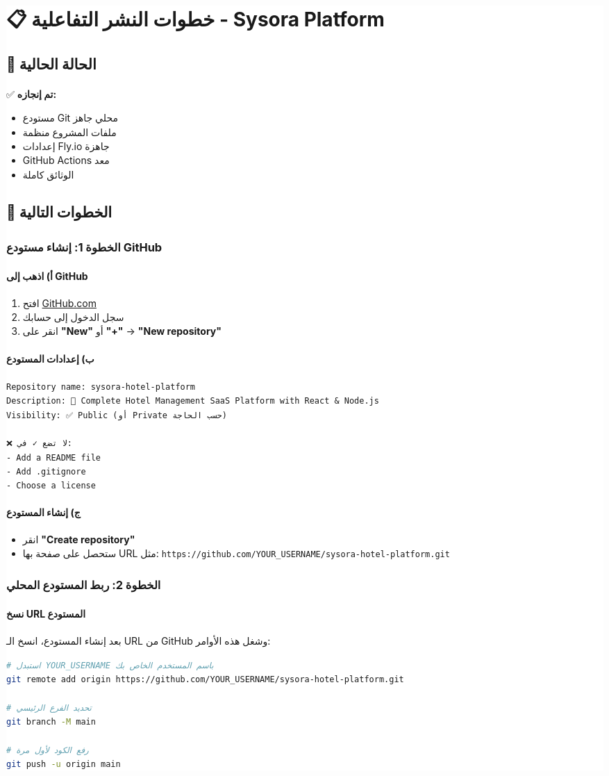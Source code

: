 # 📋 خطوات النشر التفاعلية - Sysora Platform

## 🎯 الحالة الحالية
✅ **تم إنجازه:**
- مستودع Git محلي جاهز
- ملفات المشروع منظمة
- إعدادات Fly.io جاهزة
- GitHub Actions معد
- الوثائق كاملة

## 🚀 الخطوات التالية

### الخطوة 1: إنشاء مستودع GitHub

#### أ) اذهب إلى GitHub
1. افتح [GitHub.com](https://github.com)
2. سجل الدخول إلى حسابك
3. انقر على **"New"** أو **"+"** → **"New repository"**

#### ب) إعدادات المستودع
```
Repository name: sysora-hotel-platform
Description: 🏨 Complete Hotel Management SaaS Platform with React & Node.js
Visibility: ✅ Public (أو Private حسب الحاجة)

❌ لا تضع ✓ في:
- Add a README file
- Add .gitignore  
- Choose a license
```

#### ج) إنشاء المستودع
- انقر **"Create repository"**
- ستحصل على صفحة بها URL مثل:
  `https://github.com/YOUR_USERNAME/sysora-hotel-platform.git`

### الخطوة 2: ربط المستودع المحلي

#### نسخ URL المستودع
بعد إنشاء المستودع، انسخ الـ URL من GitHub وشغل هذه الأوامر:

```bash
# استبدل YOUR_USERNAME باسم المستخدم الخاص بك
git remote add origin https://github.com/YOUR_USERNAME/sysora-hotel-platform.git

# تحديد الفرع الرئيسي
git branch -M main

# رفع الكود لأول مرة
git push -u origin main
```
